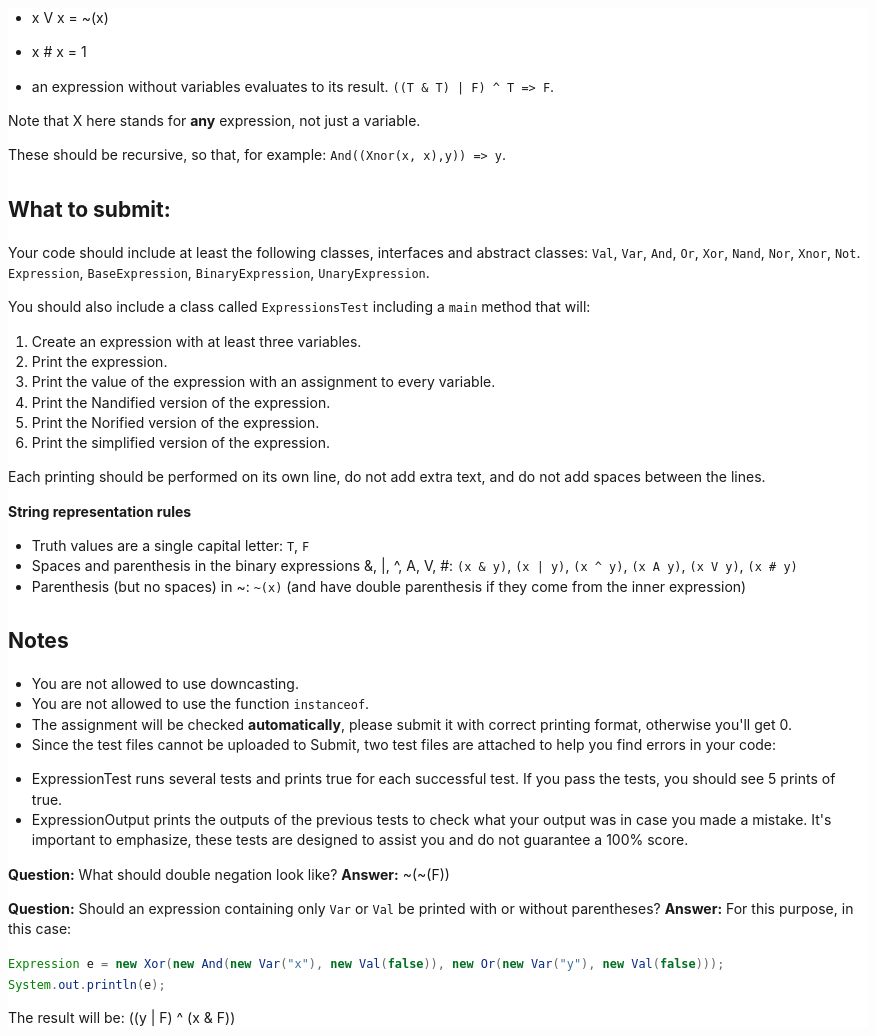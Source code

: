 * x V x = ~(x)
* x # x = 1


* an expression without variables evaluates to its result. `((T & T) | F) ^ T => F`.

Note that X here stands for **any** expression, not just a variable.

These should be recursive, so that, for example: `And((Xnor(x, x),y)) => y`.

## What to submit:

Your code should include at least the following classes, interfaces and abstract classes:
`Val`, `Var`, `And`, `Or`, `Xor`, `Nand`, `Nor`, `Xnor`, `Not`.
`Expression`, `BaseExpression`, `BinaryExpression`, `UnaryExpression`.

You should also include a class called `ExpressionsTest` including a `main` method that
will:

1. Create an expression with at least three variables.
2. Print the expression.
3. Print the value of the expression with an assignment to every variable. 
4. Print the Nandified version of the expression.
5. Print the Norified version of the expression.
6. Print the simplified version of the expression.

Each printing should be performed on its own line, do not add extra text, and do not add spaces between the lines.


**String representation rules**
* Truth values are a single capital letter: `T`, `F`
* Spaces and parenthesis in the binary expressions &, |, ^, A, V, #: `(x & y)`, `(x | y)`, `(x ^ y)`, `(x A y)`, `(x V y)`, `(x # y)`
* Parenthesis (but no spaces) in ~: `~(x)` (and have double parenthesis if they come from the inner expression)

## Notes

* You are not allowed to use downcasting.  
* You are not allowed to use the function `instanceof`.
* The assignment will be checked **automatically**, please submit it with correct printing format, 
  otherwise you'll get 0. 
* Since the test files cannot be uploaded to Submit, two test files are attached to help you find errors in your code:
- ExpressionTest runs several tests and prints true for each successful test. If you pass the tests, you should see 5 prints of true.
- ExpressionOutput prints the outputs of the previous tests to check what your output was in case you made a mistake.
It's important to emphasize, these tests are designed to assist you and do not guarantee a 100% score.

**Question:** What should double negation look like?
**Answer:** ~(~(F))

**Question:** Should an expression containing only `Var` or `Val` be printed with or without parentheses?
**Answer:** For this purpose, in this case:
```java
Expression e = new Xor(new And(new Var("x"), new Val(false)), new Or(new Var("y"), new Val(false)));
System.out.println(e);
```
The result will be: ((y | F) ^ (x & F))